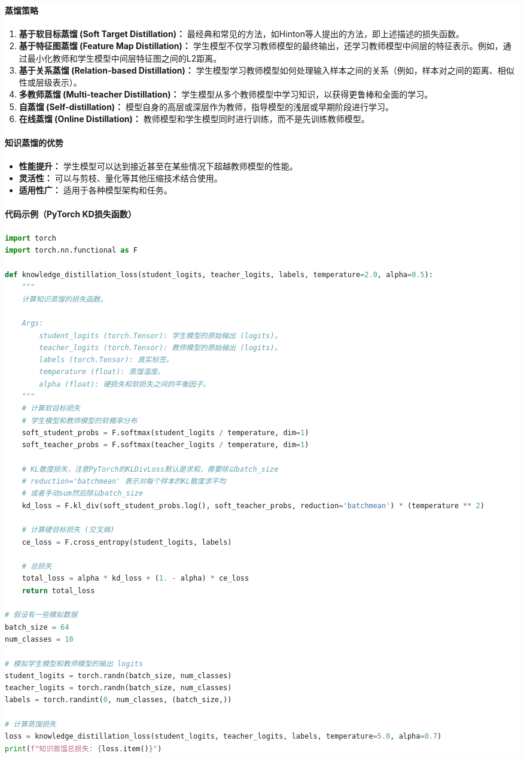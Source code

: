 #### 蒸馏策略

1.  **基于软目标蒸馏 (Soft Target Distillation)：** 最经典和常见的方法，如Hinton等人提出的方法，即上述描述的损失函数。
2.  **基于特征图蒸馏 (Feature Map Distillation)：** 学生模型不仅学习教师模型的最终输出，还学习教师模型中间层的特征表示。例如，通过最小化教师和学生模型中间层特征图之间的L2距离。
3.  **基于关系蒸馏 (Relation-based Distillation)：** 学生模型学习教师模型如何处理输入样本之间的关系（例如，样本对之间的距离、相似性或层级表示）。
4.  **多教师蒸馏 (Multi-teacher Distillation)：** 学生模型从多个教师模型中学习知识，以获得更鲁棒和全面的学习。
5.  **自蒸馏 (Self-distillation)：** 模型自身的高层或深层作为教师，指导模型的浅层或早期阶段进行学习。
6.  **在线蒸馏 (Online Distillation)：** 教师模型和学生模型同时进行训练，而不是先训练教师模型。

#### 知识蒸馏的优势

*   **性能提升：** 学生模型可以达到接近甚至在某些情况下超越教师模型的性能。
*   **灵活性：** 可以与剪枝、量化等其他压缩技术结合使用。
*   **适用性广：** 适用于各种模型架构和任务。

#### 代码示例（PyTorch KD损失函数）

```python
import torch
import torch.nn.functional as F

def knowledge_distillation_loss(student_logits, teacher_logits, labels, temperature=2.0, alpha=0.5):
    """
    计算知识蒸馏的损失函数。

    Args:
        student_logits (torch.Tensor): 学生模型的原始输出 (logits)。
        teacher_logits (torch.Tensor): 教师模型的原始输出 (logits)。
        labels (torch.Tensor): 真实标签。
        temperature (float): 蒸馏温度。
        alpha (float): 硬损失和软损失之间的平衡因子。
    """
    # 计算软目标损失
    # 学生模型和教师模型的软概率分布
    soft_student_probs = F.softmax(student_logits / temperature, dim=1)
    soft_teacher_probs = F.softmax(teacher_logits / temperature, dim=1)

    # KL散度损失，注意PyTorch的KLDivLoss默认是求和，需要除以batch_size
    # reduction='batchmean' 表示对每个样本的KL散度求平均
    # 或者手动sum然后除以batch_size
    kd_loss = F.kl_div(soft_student_probs.log(), soft_teacher_probs, reduction='batchmean') * (temperature ** 2)

    # 计算硬目标损失 (交叉熵)
    ce_loss = F.cross_entropy(student_logits, labels)

    # 总损失
    total_loss = alpha * kd_loss + (1. - alpha) * ce_loss
    return total_loss

# 假设有一些模拟数据
batch_size = 64
num_classes = 10

# 模拟学生模型和教师模型的输出 logits
student_logits = torch.randn(batch_size, num_classes)
teacher_logits = torch.randn(batch_size, num_classes)
labels = torch.randint(0, num_classes, (batch_size,))

# 计算蒸馏损失
loss = knowledge_distillation_loss(student_logits, teacher_logits, labels, temperature=5.0, alpha=0.7)
print(f"知识蒸馏总损失: {loss.item()}")
```